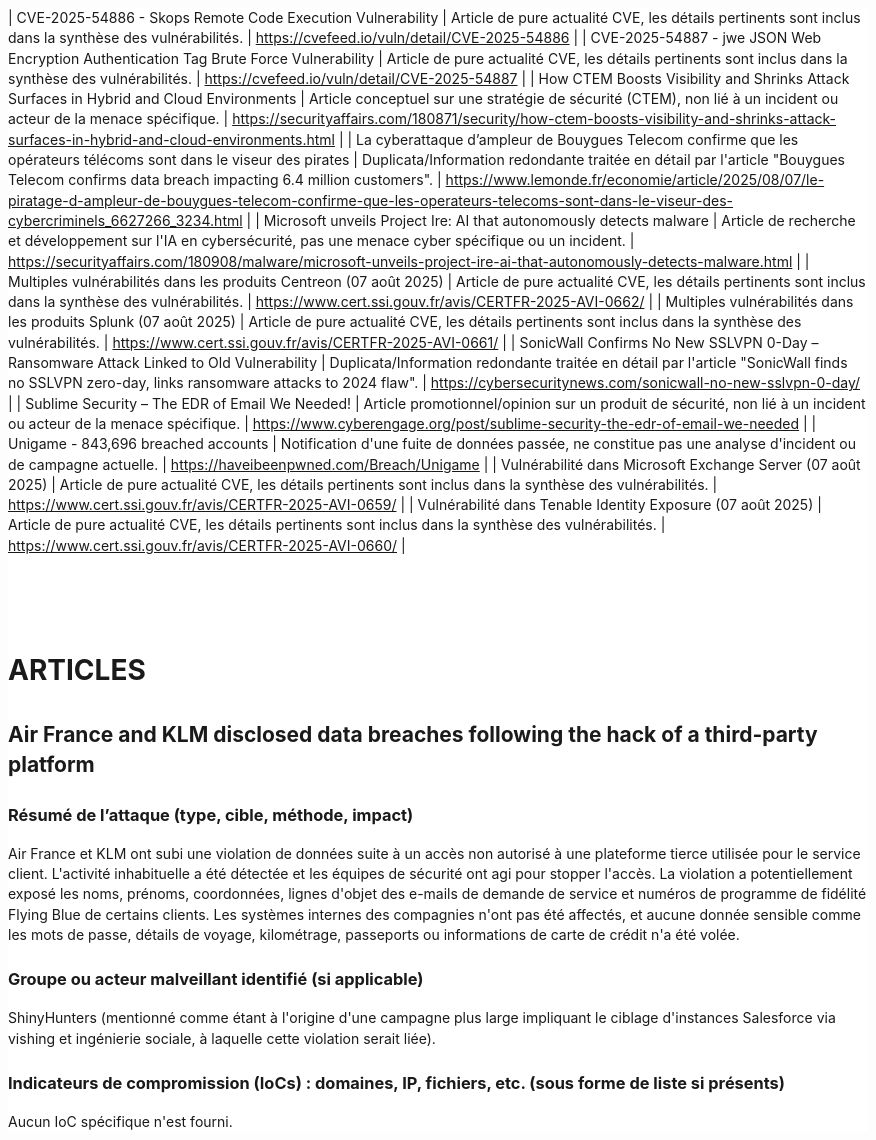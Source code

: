 | CVE-2025-54886 - Skops Remote Code Execution Vulnerability | Article de pure actualité CVE, les détails pertinents sont inclus dans la synthèse des vulnérabilités. | https://cvefeed.io/vuln/detail/CVE-2025-54886 |
| CVE-2025-54887 - jwe JSON Web Encryption Authentication Tag Brute Force Vulnerability | Article de pure actualité CVE, les détails pertinents sont inclus dans la synthèse des vulnérabilités. | https://cvefeed.io/vuln/detail/CVE-2025-54887 |
| How CTEM Boosts Visibility and Shrinks Attack Surfaces in Hybrid and Cloud Environments | Article conceptuel sur une stratégie de sécurité (CTEM), non lié à un incident ou acteur de la menace spécifique. | https://securityaffairs.com/180871/security/how-ctem-boosts-visibility-and-shrinks-attack-surfaces-in-hybrid-and-cloud-environments.html |
| La cyberattaque d’ampleur de Bouygues Telecom confirme que les opérateurs télécoms sont dans le viseur des pirates | Duplicata/Information redondante traitée en détail par l'article "Bouygues Telecom confirms data breach impacting 6.4 million customers". | https://www.lemonde.fr/economie/article/2025/08/07/le-piratage-d-ampleur-de-bouygues-telecom-confirme-que-les-operateurs-telecoms-sont-dans-le-viseur-des-cybercriminels_6627266_3234.html |
| Microsoft unveils Project Ire: AI that autonomously detects malware | Article de recherche et développement sur l'IA en cybersécurité, pas une menace cyber spécifique ou un incident. | https://securityaffairs.com/180908/malware/microsoft-unveils-project-ire-ai-that-autonomously-detects-malware.html |
| Multiples vulnérabilités dans les produits Centreon (07 août 2025) | Article de pure actualité CVE, les détails pertinents sont inclus dans la synthèse des vulnérabilités. | https://www.cert.ssi.gouv.fr/avis/CERTFR-2025-AVI-0662/ |
| Multiples vulnérabilités dans les produits Splunk (07 août 2025) | Article de pure actualité CVE, les détails pertinents sont inclus dans la synthèse des vulnérabilités. | https://www.cert.ssi.gouv.fr/avis/CERTFR-2025-AVI-0661/ |
| SonicWall Confirms No New SSLVPN 0-Day – Ransomware Attack Linked to Old Vulnerability | Duplicata/Information redondante traitée en détail par l'article "SonicWall finds no SSLVPN zero-day, links ransomware attacks to 2024 flaw". | https://cybersecuritynews.com/sonicwall-no-new-sslvpn-0-day/ |
| Sublime Security – The EDR of Email We Needed! | Article promotionnel/opinion sur un produit de sécurité, non lié à un incident ou acteur de la menace spécifique. | https://www.cyberengage.org/post/sublime-security-the-edr-of-email-we-needed |
| Unigame - 843,696 breached accounts | Notification d'une fuite de données passée, ne constitue pas une analyse d'incident ou de campagne actuelle. | https://haveibeenpwned.com/Breach/Unigame |
| Vulnérabilité dans Microsoft Exchange Server (07 août 2025) | Article de pure actualité CVE, les détails pertinents sont inclus dans la synthèse des vulnérabilités. | https://www.cert.ssi.gouv.fr/avis/CERTFR-2025-AVI-0659/ |
| Vulnérabilité dans Tenable Identity Exposure (07 août 2025) | Article de pure actualité CVE, les détails pertinents sont inclus dans la synthèse des vulnérabilités. | https://www.cert.ssi.gouv.fr/avis/CERTFR-2025-AVI-0660/ |

<br>
<br>
<div id="articles"></div>

# ARTICLES

<div id="air-france-and-klm-disclosed-data-breaches-following-the-hack-of-a-third-party-platform"></div>

## Air France and KLM disclosed data breaches following the hack of a third-party platform

### Résumé de l’attaque (type, cible, méthode, impact)
Air France et KLM ont subi une violation de données suite à un accès non autorisé à une plateforme tierce utilisée pour le service client. L'activité inhabituelle a été détectée et les équipes de sécurité ont agi pour stopper l'accès. La violation a potentiellement exposé les noms, prénoms, coordonnées, lignes d'objet des e-mails de demande de service et numéros de programme de fidélité Flying Blue de certains clients. Les systèmes internes des compagnies n'ont pas été affectés, et aucune donnée sensible comme les mots de passe, détails de voyage, kilométrage, passeports ou informations de carte de crédit n'a été volée.

### Groupe ou acteur malveillant identifié (si applicable)
ShinyHunters (mentionné comme étant à l'origine d'une campagne plus large impliquant le ciblage d'instances Salesforce via vishing et ingénierie sociale, à laquelle cette violation serait liée).

### Indicateurs de compromission (IoCs) : domaines, IP, fichiers, etc. (sous forme de liste si présents)
Aucun IoC spécifique n'est fourni.

